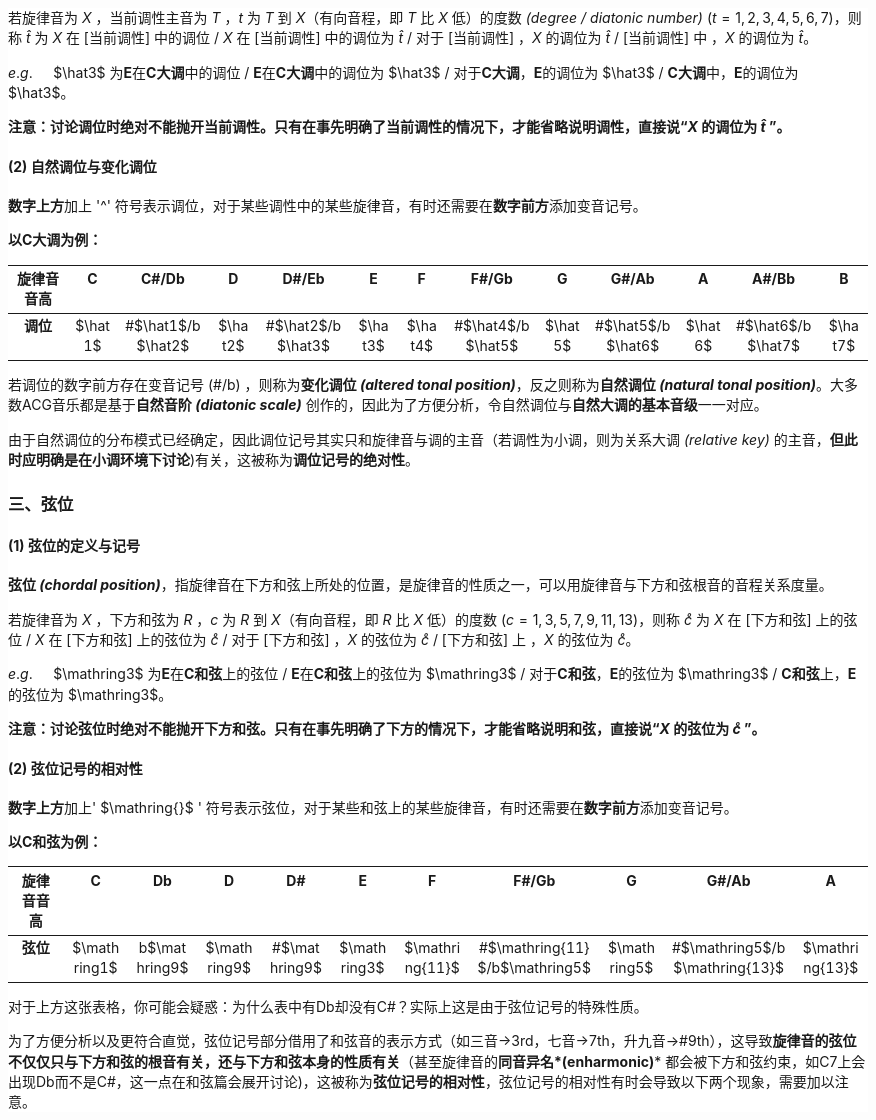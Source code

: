 若旋律音为 $X$ ，当前调性主音为 $T$ ，$t$ 为 $T$ 到 $X$（有向音程，即 $T$ 比 $X$ 低）的度数 *(degree / diatonic number)* $(t=1,2,3,4,5,6,7)$，则称 $\hat{t}$ 为 $X$ 在 [当前调性] 中的调位 / $X$ 在 [当前调性] 中的调位为 $\hat{t}$ / 对于 [当前调性] ，$X$ 的调位为 $\hat{t}$ / [当前调性] 中 ，$X$ 的调位为 $\hat{t}$。

$e.g.\quad$ $\hat3$ 为**E**在**C大调**中的调位 / **E**在**C大调**中的调位为 $\hat3$ / 对于**C大调**，**E**的调位为 $\hat3$ / **C大调**中，**E**的调位为 $\hat3$。

**注意：讨论调位时绝对不能抛开当前调性。只有在事先明确了当前调性的情况下，才能省略说明调性，直接说“$X$ 的调位为 $\hat{t}$ ”。**

#### (2) 自然调位与变化调位

**数字上方**加上 '^' 符号表示调位，对于某些调性中的某些旋律音，有时还需要在**数字前方**添加变音记号。

**以C大调为例：**

| 旋律音音高 |    C    |       C#/Db       |    D    |       D#/Eb       |    E    |    F    |       F#/Gb       |    G    |       G#/Ab       |    A    |       A#/Bb       |    B    |
| :--------: | :-----: | :---------------: | :-----: | :---------------: | :-----: | :-----: | :---------------: | :-----: | :---------------: | :-----: | :---------------: | :-----: |
|  **调位**  | $\hat1$ | #$\hat1$/b$\hat2$ | $\hat2$ | #$\hat2$/b$\hat3$ | $\hat3$ | $\hat4$ | #$\hat4$/b$\hat5$ | $\hat5$ | #$\hat5$/b$\hat6$ | $\hat6$ | #$\hat6$/b$\hat7$ | $\hat7$ |

若调位的数字前方存在变音记号 (#/b) ，则称为**变化调位 *(altered tonal position)***，反之则称为**自然调位 *(natural tonal position)***。大多数ACG音乐都是基于**自然音阶 *(diatonic scale)*** 创作的，因此为了方便分析，令自然调位与**自然大调的基本音级**一一对应。

由于自然调位的分布模式已经确定，因此调位记号其实只和旋律音与调的主音（若调性为小调，则为关系大调 *(relative key)* 的主音，**但此时应明确是在小调环境下讨论**)有关，这被称为**调位记号的绝对性**。

### 三、弦位

#### (1) 弦位的定义与记号

**弦位 *(chordal position)***，指旋律音在下方和弦上所处的位置，是旋律音的性质之一，可以用旋律音与下方和弦根音的音程关系度量。

若旋律音为 $X$ ，下方和弦为 $R$ ，$c$ 为 $R$ 到 $X$（有向音程，即 $R$ 比 $X$ 低）的度数 $(c=1,3,5,7,9,11,13)$，则称 $\mathring{c}$ 为 $X$ 在 [下方和弦] 上的弦位 / $X$ 在 [下方和弦] 上的弦位为 $\mathring{c}$ / 对于 [下方和弦] ，$X$ 的弦位为 $\mathring{c}$ / [下方和弦] 上 ，$X$ 的弦位为 $\mathring{c}$。

$e.g.\quad$ $\mathring3$ 为**E**在**C和弦**上的弦位 / **E**在**C和弦**上的弦位为 $\mathring3$ / 对于**C和弦**，**E**的弦位为 $\mathring3$ / **C和弦**上，**E**的弦位为 $\mathring3$。

**注意：讨论弦位时绝对不能抛开下方和弦。只有在事先明确了下方的情况下，才能省略说明和弦，直接说“$X$ 的弦位为 $\mathring{c}$ ”。**

#### (2) 弦位记号的相对性

**数字上方**加上' $\mathring{}$ ' 符号表示弦位，对于某些和弦上的某些旋律音，有时还需要在**数字前方**添加变音记号。

**以C和弦为例：**

| 旋律音音高 |      C       |      Db       |      D       |      D#       |      E       |        F        |             F#/Gb              |      G       |             G#/Ab              |        A        |
| :--------: | :----------: | :-----------: | :----------: | :-----------: | :----------: | :-------------: | :----------------------------: | :----------: | :----------------------------: | :-------------: |
|  **弦位**  | $\mathring1$ | b$\mathring9$ | $\mathring9$ | #$\mathring9$ | $\mathring3$ | $\mathring{11}$ | #$\mathring{11}$/b$\mathring5$ | $\mathring5$ | #$\mathring5$/b$\mathring{13}$ | $\mathring{13}$ |



对于上方这张表格，你可能会疑惑：为什么表中有Db却没有C#？实际上这是由于弦位记号的特殊性质。

为了方便分析以及更符合直觉，弦位记号部分借用了和弦音的表示方式（如三音->3rd，七音->7th，升九音->#9th），这导致**旋律音的弦位不仅仅只与下方和弦的根音有关，还与下方和弦本身的性质有关**（甚至旋律音的**同音异名*(enharmonic)*** 都会被下方和弦约束，如C7上会出现Db而不是C#，这一点在和弦篇会展开讨论)，这被称为**弦位记号的相对性**，弦位记号的相对性有时会导致以下两个现象，需要加以注意。
